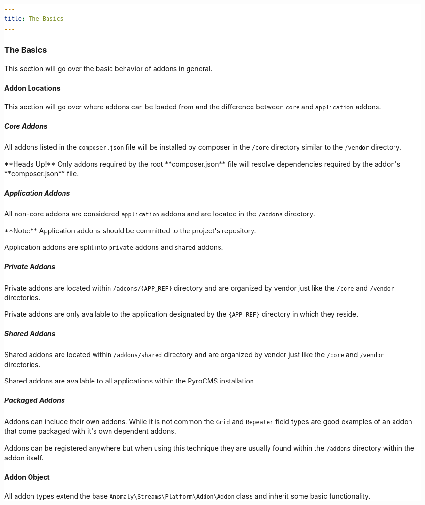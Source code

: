 ```yaml
---
title: The Basics
---
```


### The Basics

This section will go over the basic behavior of addons in general.

#### Addon Locations

This section will go over where addons can be loaded from and the difference between `core` and `application` addons.

##### Core Addons

All addons listed in the `composer.json` file will be installed by composer in the `/core` directory similar to the `/vendor` directory.

<div class="alert alert-danger">**Heads Up!** Only addons required by the root **composer.json** file will resolve dependencies required by the addon's **composer.json** file.</div>

##### Application Addons

All non-core addons are considered `application` addons and are located in the `/addons` directory.

<div class="alert alert-info">**Note:** Application addons should be committed to the project's repository.</div>

Application addons are split into `private` addons and `shared` addons.

##### Private Addons

Private addons are located within `/addons/{APP_REF}` directory and are organized by vendor just like the `/core` and `/vendor` directories.

Private addons are only available to the application designated by the `{APP_REF}` directory in which they reside.

##### Shared Addons

Shared addons are located within `/addons/shared` directory and are organized by vendor just like the `/core` and `/vendor` directories.

Shared addons are available to all applications within the PyroCMS installation.

##### Packaged Addons

Addons can include their own addons. While it is not common the `Grid` and `Repeater` field types are good examples of an addon that come packaged with it's own dependent addons.

Addons can be registered anywhere but when using this technique they are usually found within the `/addons` directory within the addon itself.

#### Addon Object

All addon types extend the base `Anomaly\Streams\Platform\Addon\Addon` class and inherit some basic functionality.
